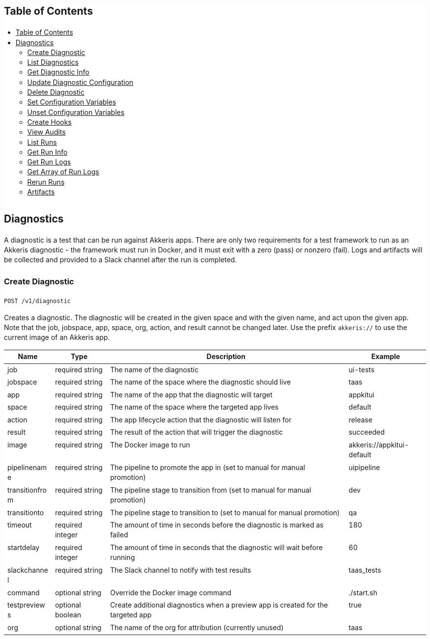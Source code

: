 ## Table of Contents
- [Table of Contents](#Table-of-Contents)
- [Diagnostics](#Diagnostics)
  - [Create Diagnostic](#Create-Diagnostic)
  - [List Diagnostics](#List-Diagnostics)
  - [Get Diagnostic Info](#Get-Diagnostic-Info)
  - [Update Diagnostic Configuration](#Update-Diagnostic-Configuration)
  - [Delete Diagnostic](#Delete-Diagnostic)
  - [Set Configuration Variables](#Set-Configuration-Variables)
  - [Unset Configuration Variables](#Unset-Configuration-Variables)
  - [Create Hooks](#Create-Hooks)
  - [View Audits](#View-Audits)
  - [List Runs](#List-Runs)
  - [Get Run Info](#Get-Run-Info)
  - [Get Run Logs](#Get-Run-Logs)
  - [Get Array of Run Logs](#Get-Array-of-Run-Logs)
  - [Rerun Runs](#Rerun-Runs)
  - [Artifacts](#Artifacts)

## Diagnostics

A diagnostic is a test that can be run against Akkeris apps. There are only two requirements for a test framework to run as an Akkeris diagnostic - the framework must run in Docker, and it must exit with a zero (pass) or nonzero (fail). Logs and artifacts will be collected and provided to a Slack channel after the run is completed.

### Create Diagnostic

`POST /v1/diagnostic`

Creates a diagnostic. The diagnostic will be created in the given space and with the given name, and act upon the given app. Note that the job, jobspace, app, space, org, action, and result cannot be changed later. Use the prefix `akkeris://` to use the current image of an Akkeris app.

| Name           | Type             | Description                                                                       | Example                                            |
|----------------|------------------|-----------------------------------------------------------------------------------|----------------------------------------------------|
| job            | required string  | The name of the diagnostic                                                        | ui-tests                                           |
| jobspace       | required string  | The name of the space where the diagnostic should live                            | taas                                               |
| app            | required string  | The name of the app that the diagnostic will target                               | appkitui                                           |
| space          | required string  | The name of the space where the targeted app lives                                | default                                            |
| action         | required string  | The app lifecycle action that the diagnostic will listen for                      | release                                            |
| result         | required string  | The result of the action that will trigger the diagnostic                         | succeeded                                          |
| image          | required string  | The Docker image to run                                                           | akkeris://appkitui-default                         |
| pipelinename   | required string  | The pipeline to promote the app in (set to manual for manual promotion)           | uipipeline                                         |
| transitionfrom | required string  | The pipeline stage to transition from (set to manual for manual promotion)        | dev                                                |
| transitionto   | required string  | The pipeline stage to transition to (set to manual for manual promotion)          | qa                                                 |
| timeout        | required integer | The amount of time in seconds before the diagnostic is marked as failed           | 180                                                |
| startdelay     | required integer | The amount of time in seconds that the diagnostic will wait before running        | 60                                                 |
| slackchannel   | required string  | The Slack channel to notify with test results                                     | taas_tests                                         |
| command   	   | optional string  | Override the Docker image command                                                 | ./start.sh   		                                   |
| testpreviews   | optional boolean | Create additional diagnostics when a preview app is created for the targeted app  | true	                                             |
| org          	 | optional string  | The name of the org for attribution (currently unused)                            | taas                                               |